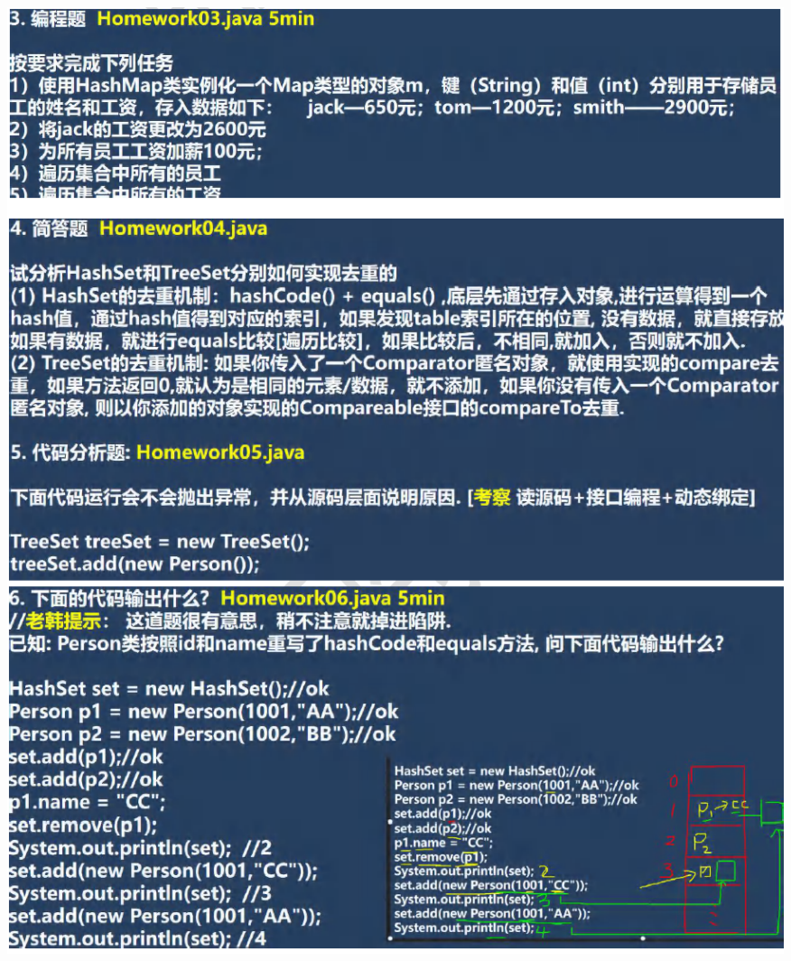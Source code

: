 ![image-20231017161713105](14集合.assets/image-20231017161713105.png)

![image-20231017161744286](14集合.assets/image-20231017161744286.png)

